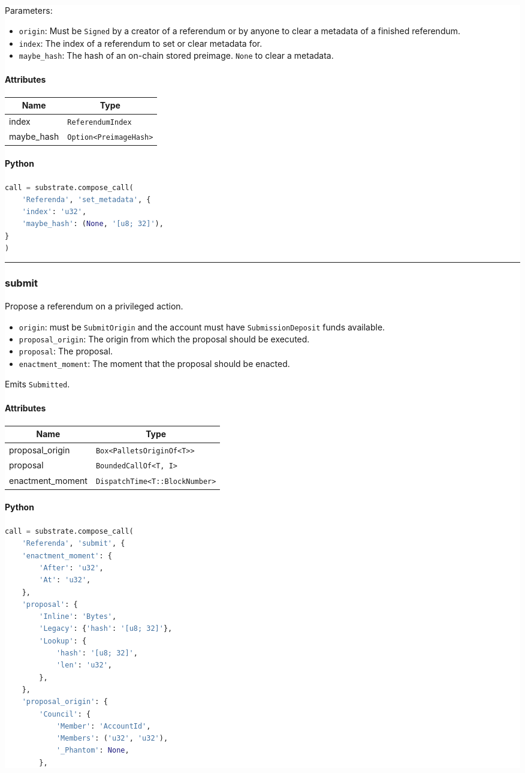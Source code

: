 Parameters:
- `origin`: Must be `Signed` by a creator of a referendum or by anyone to clear a
  metadata of a finished referendum.
- `index`:  The index of a referendum to set or clear metadata for.
- `maybe_hash`: The hash of an on-chain stored preimage. `None` to clear a metadata.
#### Attributes
| Name | Type |
| -------- | -------- | 
| index | `ReferendumIndex` | 
| maybe_hash | `Option<PreimageHash>` | 

#### Python
```python
call = substrate.compose_call(
    'Referenda', 'set_metadata', {
    'index': 'u32',
    'maybe_hash': (None, '[u8; 32]'),
}
)
```

---------
### submit
Propose a referendum on a privileged action.

- `origin`: must be `SubmitOrigin` and the account must have `SubmissionDeposit` funds
  available.
- `proposal_origin`: The origin from which the proposal should be executed.
- `proposal`: The proposal.
- `enactment_moment`: The moment that the proposal should be enacted.

Emits `Submitted`.
#### Attributes
| Name | Type |
| -------- | -------- | 
| proposal_origin | `Box<PalletsOriginOf<T>>` | 
| proposal | `BoundedCallOf<T, I>` | 
| enactment_moment | `DispatchTime<T::BlockNumber>` | 

#### Python
```python
call = substrate.compose_call(
    'Referenda', 'submit', {
    'enactment_moment': {
        'After': 'u32',
        'At': 'u32',
    },
    'proposal': {
        'Inline': 'Bytes',
        'Legacy': {'hash': '[u8; 32]'},
        'Lookup': {
            'hash': '[u8; 32]',
            'len': 'u32',
        },
    },
    'proposal_origin': {
        'Council': {
            'Member': 'AccountId',
            'Members': ('u32', 'u32'),
            '_Phantom': None,
        },
```